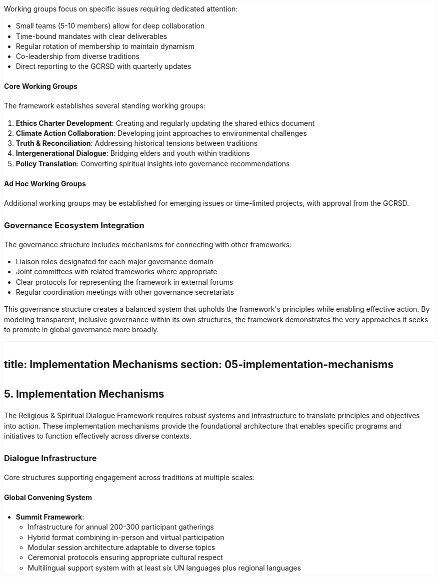 Working groups focus on specific issues requiring dedicated attention:

- Small teams (5-10 members) allow for deep collaboration
- Time-bound mandates with clear deliverables
- Regular rotation of membership to maintain dynamism
- Co-leadership from diverse traditions
- Direct reporting to the GCRSD with quarterly updates

#### Core Working Groups

The framework establishes several standing working groups:

1. **Ethics Charter Development**: Creating and regularly updating the shared ethics document
2. **Climate Action Collaboration**: Developing joint approaches to environmental challenges
3. **Truth & Reconciliation**: Addressing historical tensions between traditions
4. **Intergenerational Dialogue**: Bridging elders and youth within traditions
5. **Policy Translation**: Converting spiritual insights into governance recommendations

#### Ad Hoc Working Groups

Additional working groups may be established for emerging issues or time-limited projects, with approval from the GCRSD.

### Governance Ecosystem Integration

The governance structure includes mechanisms for connecting with other frameworks:

- Liaison roles designated for each major governance domain
- Joint committees with related frameworks where appropriate
- Clear protocols for representing the framework in external forums
- Regular coordination meetings with other governance secretariats

This governance structure creates a balanced system that upholds the framework's principles while enabling effective action. By modeling transparent, inclusive governance within its own structures, the framework demonstrates the very approaches it seeks to promote in global governance more broadly.


---
title: Implementation Mechanisms
section: 05-implementation-mechanisms
---

## 5. Implementation Mechanisms

The Religious & Spiritual Dialogue Framework requires robust systems and infrastructure to translate principles and objectives into action. These implementation mechanisms provide the foundational architecture that enables specific programs and initiatives to function effectively across diverse contexts.

### Dialogue Infrastructure

Core structures supporting engagement across traditions at multiple scales:

#### Global Convening System
- **Summit Framework**: 
  - Infrastructure for annual 200-300 participant gatherings
  - Hybrid format combining in-person and virtual participation
  - Modular session architecture adaptable to diverse topics
  - Ceremonial protocols ensuring appropriate cultural respect
  - Multilingual support system with at least six UN languages plus regional languages
